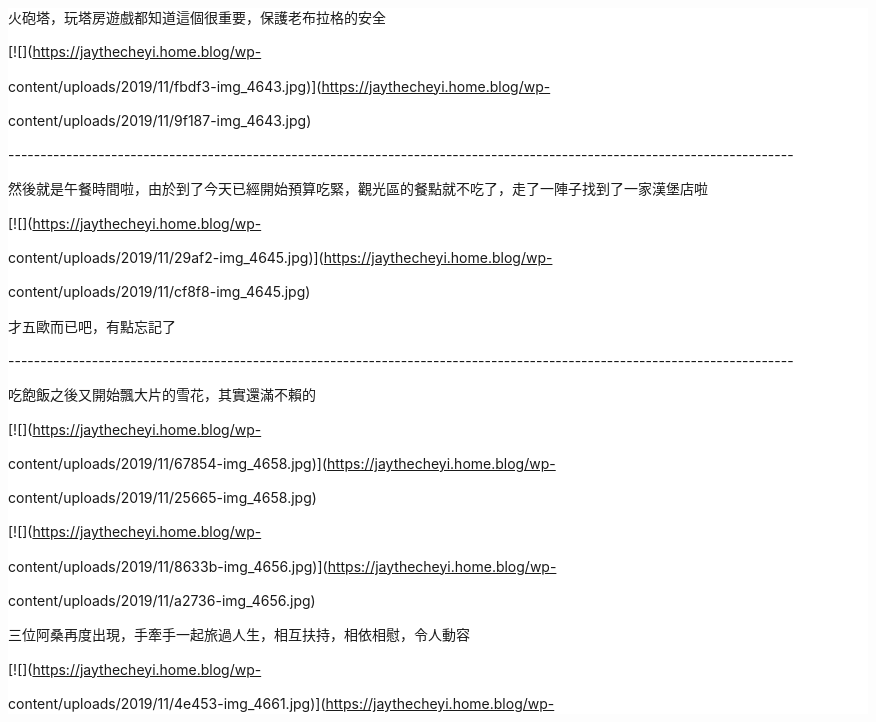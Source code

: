 
火砲塔，玩塔房遊戲都知道這個很重要，保護老布拉格的安全



  



[![](https://jaythecheyi.home.blog/wp-

content/uploads/2019/11/fbdf3-img_4643.jpg)](https://jaythecheyi.home.blog/wp-

content/uploads/2019/11/9f187-img_4643.jpg)



\--------------------------------------------------------------------------------------------------------------------------  

  

然後就是午餐時間啦，由於到了今天已經開始預算吃緊，觀光區的餐點就不吃了，走了一陣子找到了一家漢堡店啦  



[![](https://jaythecheyi.home.blog/wp-

content/uploads/2019/11/29af2-img_4645.jpg)](https://jaythecheyi.home.blog/wp-

content/uploads/2019/11/cf8f8-img_4645.jpg)



才五歐而已吧，有點忘記了  

\--------------------------------------------------------------------------------------------------------------------------  

  

吃飽飯之後又開始飄大片的雪花，其實還滿不賴的  



[![](https://jaythecheyi.home.blog/wp-

content/uploads/2019/11/67854-img_4658.jpg)](https://jaythecheyi.home.blog/wp-

content/uploads/2019/11/25665-img_4658.jpg)



  



[![](https://jaythecheyi.home.blog/wp-

content/uploads/2019/11/8633b-img_4656.jpg)](https://jaythecheyi.home.blog/wp-

content/uploads/2019/11/a2736-img_4656.jpg)



  

三位阿桑再度出現，手牽手一起旅過人生，相互扶持，相依相慰，令人動容  



[![](https://jaythecheyi.home.blog/wp-

content/uploads/2019/11/4e453-img_4661.jpg)](https://jaythecheyi.home.blog/wp-
